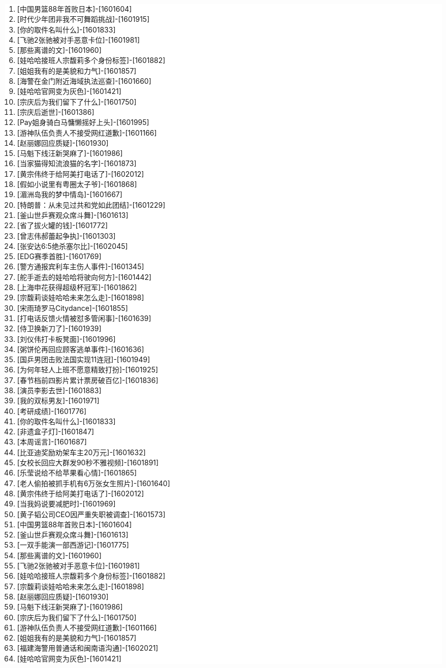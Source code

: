 1. [中国男篮88年首败日本]-[1601604]
1. [时代少年团非我不可舞蹈挑战]-[1601915]
1. [你的取件名叫什么]-[1601833]
1. [飞驰2张驰被对手恶意卡位]-[1601981]
1. [那些离谱的文]-[1601960]
1. [娃哈哈接班人宗馥莉多个身份标签]-[1601882]
1. [姐姐我有的是美貌和力气]-[1601857]
1. [海警在金门附近海域执法巡查]-[1601660]
1. [娃哈哈官网变为灰色]-[1601421]
1. [宗庆后为我们留下了什么]-[1601750]
1. [宗庆后逝世]-[1601386]
1. [Pay姐身骑白马慵懒摇好上头]-[1601995]
1. [游神队伍负责人不接受网红道歉]-[1601166]
1. [赵丽娜回应质疑]-[1601930]
1. [马魁下线汪新哭麻了]-[1601986]
1. [当家猫得知流浪猫的名字]-[1601873]
1. [黄宗伟终于给阿美打电话了]-[1602012]
1. [假如小说里有粤圈太子爷]-[1601868]
1. [湄洲岛我的梦中情岛]-[1601667]
1. [特朗普：从未见过共和党如此团结]-[1601229]
1. [釜山世乒赛观众席斗舞]-[1601613]
1. [省了拔火罐的钱]-[1601772]
1. [曾志伟郝蕾起争执]-[1601303]
1. [张安达6:5绝杀塞尔比]-[1602045]
1. [EDG赛季首胜]-[1601769]
1. [警方通报宾利车主伤人事件]-[1601345]
1. [舵手逝去的娃哈哈将驶向何方]-[1601442]
1. [上海申花获得超级杯冠军]-[1601862]
1. [宗馥莉谈娃哈哈未来怎么走]-[1601898]
1. [宋雨琦罗马Citydance]-[1601855]
1. [打电话反馈火情被怼多管闲事]-[1601639]
1. [侍卫换新刀了]-[1601939]
1. [刘仪伟打卡板凳面]-[1601996]
1. [粥饼伦再回应顾客逃单事件]-[1601636]
1. [国乒男团击败法国实现11连冠]-[1601949]
1. [为何年轻人上班不愿意精致打扮]-[1601925]
1. [春节档前四影片累计票房破百亿]-[1601836]
1. [演员李影去世]-[1601883]
1. [我的双标男友]-[1601971]
1. [考研成绩]-[1601776]
1. [你的取件名叫什么]-[1601833]
1. [非遗盒子灯]-[1601847]
1. [本周谣言]-[1601687]
1. [比亚迪奖励劝架车主20万元]-[1601632]
1. [女校长回应大群发90秒不雅视频]-[1601891]
1. [乐莹说给不给苹果看心情]-[1601865]
1. [老人偷拍被抓手机有6万张女生照片]-[1601640]
1. [黄宗伟终于给阿美打电话了]-[1602012]
1. [当我妈说要减肥时]-[1601969]
1. [黄子韬公司CEO因严重失职被调查]-[1601573]
1. [中国男篮88年首败日本]-[1601604]
1. [釜山世乒赛观众席斗舞]-[1601613]
1. [一双手能演一部西游记]-[1601775]
1. [那些离谱的文]-[1601960]
1. [飞驰2张驰被对手恶意卡位]-[1601981]
1. [娃哈哈接班人宗馥莉多个身份标签]-[1601882]
1. [宗馥莉谈娃哈哈未来怎么走]-[1601898]
1. [赵丽娜回应质疑]-[1601930]
1. [马魁下线汪新哭麻了]-[1601986]
1. [宗庆后为我们留下了什么]-[1601750]
1. [游神队伍负责人不接受网红道歉]-[1601166]
1. [姐姐我有的是美貌和力气]-[1601857]
1. [福建海警用普通话和闽南语沟通]-[1602021]
1. [娃哈哈官网变为灰色]-[1601421]